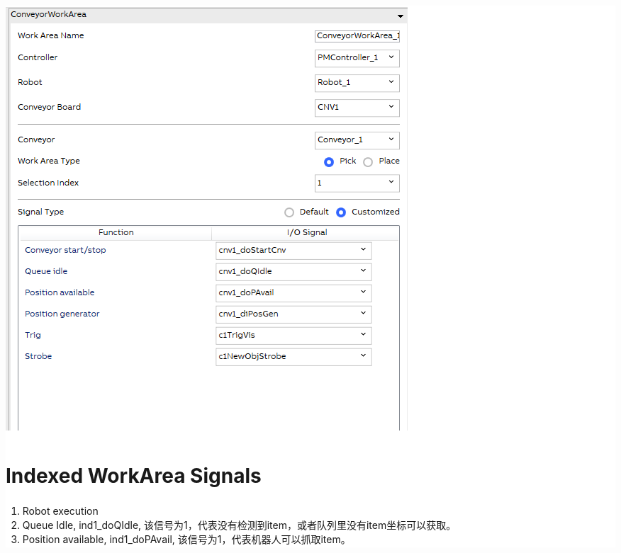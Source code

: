 ![日志文件夹](/assets/pickmaster/ConveyorWorkAreaSignals.png)  

# Indexed WorkArea Signals
1. Robot execution
2. Queue Idle, ind1_doQIdle, 该信号为1，代表没有检测到item，或者队列里没有item坐标可以获取。
3. Position available, ind1_doPAvail, 该信号为1，代表机器人可以抓取item。
